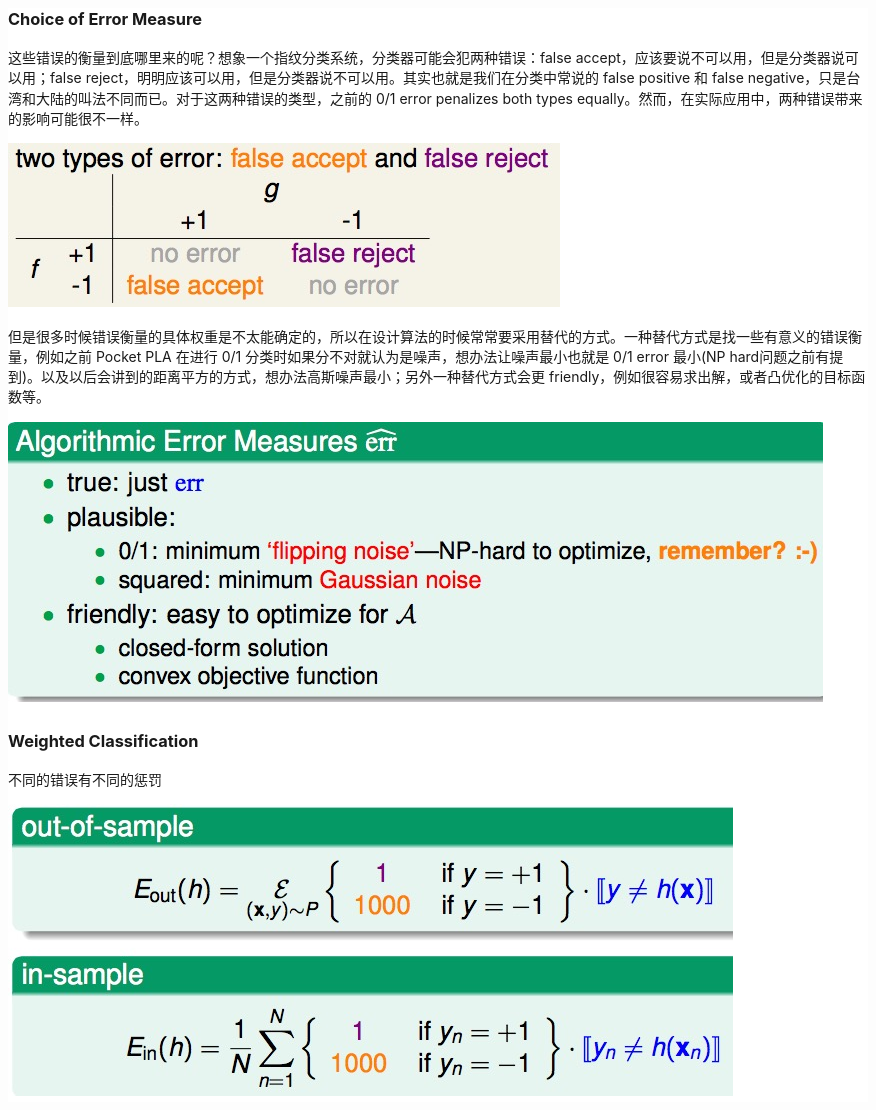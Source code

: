 ### Choice of Error Measure

这些错误的衡量到底哪里来的呢？想象一个指纹分类系统，分类器可能会犯两种错误：false accept，应该要说不可以用，但是分类器说可以用；false reject，明明应该可以用，但是分类器说不可以用。其实也就是我们在分类中常说的 false positive 和 false negative，只是台湾和大陆的叫法不同而已。对于这两种错误的类型，之前的 0/1 error penalizes both types equally。然而，在实际应用中，两种错误带来的影响可能很不一样。

![mlf72](./_resources/mlf72.jpg)

但是很多时候错误衡量的具体权重是不太能确定的，所以在设计算法的时候常常要采用替代的方式。一种替代方式是找一些有意义的错误衡量，例如之前 Pocket PLA 在进行 0/1 分类时如果分不对就认为是噪声，想办法让噪声最小也就是 0/1 error 最小(NP hard问题之前有提到)。以及以后会讲到的距离平方的方式，想办法高斯噪声最小；另外一种替代方式会更 friendly，例如很容易求出解，或者凸优化的目标函数等。

![mlf73](./_resources/mlf73.jpg)

### Weighted Classification

不同的错误有不同的惩罚

![mlf74](./_resources/mlf74.jpg)
